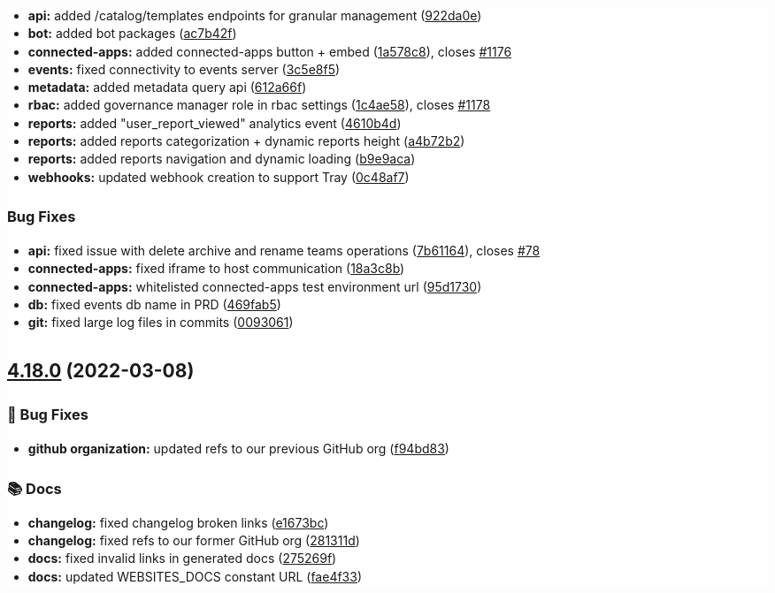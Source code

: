 * **api:** added /catalog/templates endpoints for granular management ([922da0e](https://github.com/nboldhq/app-platform/commit/922da0eb4a8593637f307eef1cb8863d6e3bd363))
* **bot:** added bot packages ([ac7b42f](https://github.com/nboldhq/app-platform/commit/ac7b42f0d659357c409bfe48e1a67b39f4a5dc8f))
* **connected-apps:** added connected-apps button + embed ([1a578c8](https://github.com/nboldhq/app-platform/commit/1a578c8b683dbcb6fa11d666721708c2e3cfb16d)), closes [#1176](https://github.com/nboldhq/app-platform/issues/1176)
* **events:** fixed connectivity to events server ([3c5e8f5](https://github.com/nboldhq/app-platform/commit/3c5e8f5e4ec25f2b048c2b4061241eb995faaf8f))
* **metadata:** added metadata query api ([612a66f](https://github.com/nboldhq/app-platform/commit/612a66fe589468a31875e692062bb4ecde86277a))
* **rbac:** added governance manager role in rbac settings ([1c4ae58](https://github.com/nboldhq/app-platform/commit/1c4ae5886f1070e4b3f9653ecb9c17e897a59ddb)), closes [#1178](https://github.com/nboldhq/app-platform/issues/1178)
* **reports:** added "user_report_viewed" analytics event ([4610b4d](https://github.com/nboldhq/app-platform/commit/4610b4df991209d32a8d9500f3f0124d319df415))
* **reports:** added reports categorization + dynamic reports height ([a4b72b2](https://github.com/nboldhq/app-platform/commit/a4b72b27dcc428d7954cda4735815ccb924541d5))
* **reports:** added reports navigation and dynamic loading ([b9e9aca](https://github.com/nboldhq/app-platform/commit/b9e9aca29923f1ec6a0e8cd30ddaf1c0c8615543))
* **webhooks:** updated webhook creation to support Tray ([0c48af7](https://github.com/nboldhq/app-platform/commit/0c48af768b4a1e24073f6875ff9696a9a5b4567d))


### Bug Fixes

* **api:** fixed issue with delete archive and rename teams operations ([7b61164](https://github.com/nboldhq/app-platform/commit/7b6116479f338c4d96821bc49f8ca6244c31bc5d)), closes [#78](https://github.com/nboldhq/app-platform/issues/78)
* **connected-apps:** fixed iframe to host communication ([18a3c8b](https://github.com/nboldhq/app-platform/commit/18a3c8b3ca3757e7142dc56f18e77032a3f9d2eb))
* **connected-apps:** whitelisted connected-apps test environment url ([95d1730](https://github.com/nboldhq/app-platform/commit/95d17309d9918e129959456caa04831b2d9432e6))
* **db:** fixed events db name in PRD ([469fab5](https://github.com/nboldhq/app-platform/commit/469fab52b59ce5b5ae3948cb1589e5442649e20f))
* **git:** fixed large log files in commits ([0093061](https://github.com/nboldhq/app-platform/commit/0093061160fecc4a5b3e94f5f42d7f6f595a3441))

## [4.18.0](https://github.com/nboldhq/app-platform/compare/v4.17.0...v4.18.0) (2022-03-08)


### 🐛 Bug Fixes

* **github organization:** updated refs to our previous GitHub org ([f94bd83](https://github.com/nboldhq/app-platform/commit/f94bd838b6694584f0109fa97eca729c3f9495bc))


### 📚 Docs

* **changelog:** fixed changelog broken links ([e1673bc](https://github.com/nboldhq/app-platform/commit/e1673bc79559fc343e241620d164ebc82b5e9a97))
* **changelog:** fixed refs to our former GitHub org ([281311d](https://github.com/nboldhq/app-platform/commit/281311d325944984d2080ff5d29c929970eac456))
* **docs:** fixed invalid links in generated docs ([275269f](https://github.com/nboldhq/app-platform/commit/275269f2db202406eb63f1a77195befe72b83b7a))
* **docs:** updated WEBSITES_DOCS constant URL ([fae4f33](https://github.com/nboldhq/app-platform/commit/fae4f33e57ec5b95bb9182d5f6d5fe9f3d497239))
